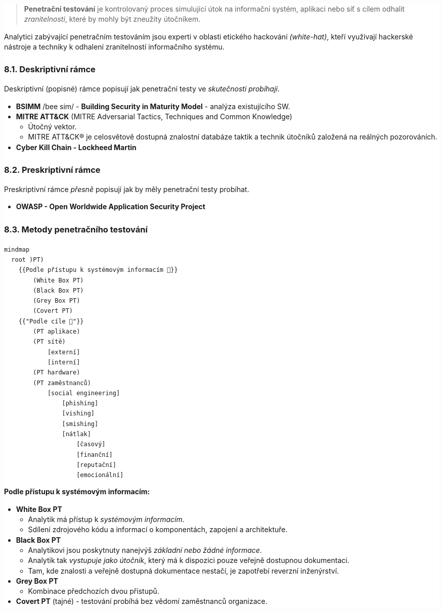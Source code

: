> **Penetrační testování** je kontrolovaný proces simulující útok na informační systém, aplikaci nebo síť s cílem odhalit *zranitelnosti*, které by mohly být zneužity útočníkem.

Analytici zabývající penetračním testováním jsou experti v oblasti etického hackování *(white-hat)*, kteří využívají hackerské nástroje a techniky k odhalení zranitelností informačního systému.

### 8.1. Deskriptivní rámce

Deskriptivní (popisné) rámce popisují jak penetrační testy ve *skutečnosti probíhají*.

- **BSIMM** /bee sim/ - **Building Security in Maturity Model** - analýza existujícího SW.
- **MITRE ATT&CK** (MITRE Adversarial Tactics, Techniques and Common Knowledge)
  - Útočný vektor.
  - MITRE ATT&CK® je celosvětově dostupná znalostní databáze taktik a technik útočníků založená na reálných pozorováních.
- **Cyber Kill Chain - Lockheed Martin**

### 8.2. Preskriptivní rámce

Preskriptivní rámce *přesně* popisují jak by měly penetrační testy probíhat.

- **OWASP - Open Worldwide Application Security Project**

### 8.3. Metody penetračního testování

```mermaid
mindmap
  root )PT)
    {{Podle přístupu k systémovým informacím 📃}}
        (White Box PT)
        (Black Box PT)
        (Grey Box PT)
        (Covert PT)
    {{"Podle cíle 🎯"}}
        (PT aplikace)
        (PT sítě)
            [externí]
            [interní]
        (PT hardware)
        (PT zaměstnanců)
            [social engineering]
                [phishing]
                [vishing]
                [smishing]
                [nátlak]
                    [časový]
                    [finanční]
                    [reputační]
                    [emocionální]
```

**Podle přístupu k systémovým informacím:**

- **White Box PT**
  - Analytik má přístup k *systémovým informacím*.
  - Sdílení zdrojového kódu a informací o komponentách, zapojení a architektuře.
- **Black Box PT**
  - Analytikovi jsou poskytnuty nanejvýš *základní nebo žádné informace*.
  - Analytik tak *vystupuje jako útočník*, který má k dispozici pouze veřejně dostupnou dokumentaci.
  - Tam, kde znalosti a veřejně dostupná dokumentace nestačí, je zapotřebí reverzní inženýrství.
- **Grey Box PT**
  - Kombinace předchozích dvou přístupů.
- **Covert PT** (tajné) - testování probíhá bez vědomí zaměstnanců organizace.
